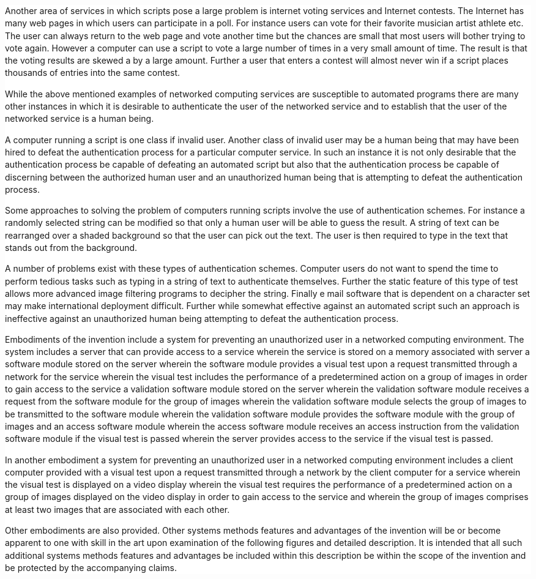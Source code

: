 Another area of services in which scripts pose a large problem is internet voting services and Internet contests. The Internet has many web pages in which users can participate in a poll. For instance users can vote for their favorite musician artist athlete etc. The user can always return to the web page and vote another time but the chances are small that most users will bother trying to vote again. However a computer can use a script to vote a large number of times in a very small amount of time. The result is that the voting results are skewed a by a large amount. Further a user that enters a contest will almost never win if a script places thousands of entries into the same contest.

While the above mentioned examples of networked computing services are susceptible to automated programs there are many other instances in which it is desirable to authenticate the user of the networked service and to establish that the user of the networked service is a human being.

A computer running a script is one class if invalid user. Another class of invalid user may be a human being that may have been hired to defeat the authentication process for a particular computer service. In such an instance it is not only desirable that the authentication process be capable of defeating an automated script but also that the authentication process be capable of discerning between the authorized human user and an unauthorized human being that is attempting to defeat the authentication process.

Some approaches to solving the problem of computers running scripts involve the use of authentication schemes. For instance a randomly selected string can be modified so that only a human user will be able to guess the result. A string of text can be rearranged over a shaded background so that the user can pick out the text. The user is then required to type in the text that stands out from the background.

A number of problems exist with these types of authentication schemes. Computer users do not want to spend the time to perform tedious tasks such as typing in a string of text to authenticate themselves. Further the static feature of this type of test allows more advanced image filtering programs to decipher the string. Finally e mail software that is dependent on a character set may make international deployment difficult. Further while somewhat effective against an automated script such an approach is ineffective against an unauthorized human being attempting to defeat the authentication process.

Embodiments of the invention include a system for preventing an unauthorized user in a networked computing environment. The system includes a server that can provide access to a service wherein the service is stored on a memory associated with server a software module stored on the server wherein the software module provides a visual test upon a request transmitted through a network for the service wherein the visual test includes the performance of a predetermined action on a group of images in order to gain access to the service a validation software module stored on the server wherein the validation software module receives a request from the software module for the group of images wherein the validation software module selects the group of images to be transmitted to the software module wherein the validation software module provides the software module with the group of images and an access software module wherein the access software module receives an access instruction from the validation software module if the visual test is passed wherein the server provides access to the service if the visual test is passed.

In another embodiment a system for preventing an unauthorized user in a networked computing environment includes a client computer provided with a visual test upon a request transmitted through a network by the client computer for a service wherein the visual test is displayed on a video display wherein the visual test requires the performance of a predetermined action on a group of images displayed on the video display in order to gain access to the service and wherein the group of images comprises at least two images that are associated with each other.

Other embodiments are also provided. Other systems methods features and advantages of the invention will be or become apparent to one with skill in the art upon examination of the following figures and detailed description. It is intended that all such additional systems methods features and advantages be included within this description be within the scope of the invention and be protected by the accompanying claims.
